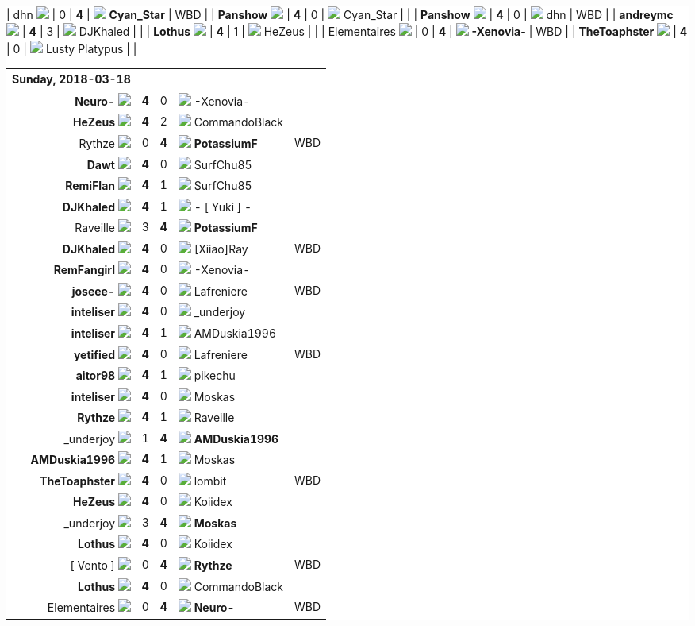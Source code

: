 | dhn ![][flag_US] | 0 | **4** | ![][flag_PL] **Cyan\_Star** | WBD |
| **Panshow** ![][flag_CA] | **4** | 0 | ![][flag_PL] Cyan\_Star |  |
| **Panshow** ![][flag_CA] | **4** | 0 | ![][flag_US] dhn | WBD |
| **andreymc** ![][flag_BR] | **4** | 3 | ![][flag_US] DJKhaled |  |
| **Lothus** ![][flag_BR] | **4** | 1 | ![][flag_US] HeZeus |  |
| Elementaires ![][flag_FR] | 0 | **4** | ![][flag_AU] **-Xenovia-** | WBD |
| **TheToaphster** ![][flag_US] | **4** | 0 | ![][flag_AU] Lusty Platypus |  |

| Sunday, 2018-03-18 |  |  |  |  |
| --: | :-: | :-: | :-- | :-: |
| **Neuro-** ![][flag_US] | **4** | 0 | ![][flag_AU] -Xenovia- |  |
| **HeZeus** ![][flag_US] | **4** | 2 | ![][flag_CA] CommandoBlack |  |
| Rythze ![][flag_CL] | 0 | **4** | ![][flag_AU] **PotassiumF** | WBD |
| **Dawt** ![][flag_CA] | **4** | 0 | ![][flag_PH] SurfChu85 |  |
| **RemiFlan** ![][flag_US] | **4** | 1 | ![][flag_PH] SurfChu85 |  |
| **DJKhaled** ![][flag_US] | **4** | 1 | ![][flag_TH] - \[ Yuki \] - |  |
| Raveille ![][flag_SG] | 3 | **4** | ![][flag_AU] **PotassiumF** |  |
| **DJKhaled** ![][flag_US] | **4** | 0 | ![][flag_MY] \[Xiiao\]Ray | WBD |
| **RemFangirl** ![][flag_ID] | **4** | 0 | ![][flag_AU] -Xenovia- |  |
| **joseee-** ![][flag_PH] | **4** | 0 | ![][flag_ID] Lafreniere | WBD |
| **inteliser** ![][flag_JP] | **4** | 0 | ![][flag_PL] \_underjoy |  |
| **inteliser** ![][flag_JP] | **4** | 1 | ![][flag_JP] AMDuskia1996 |  |
| **yetified** ![][flag_BE] | **4** | 0 | ![][flag_ID] Lafreniere | WBD |
| **aitor98** ![][flag_ES] | **4** | 1 | ![][flag_CN] pikechu |  |
| **inteliser** ![][flag_JP] | **4** | 0 | ![][flag_PL] Moskas |  |
| **Rythze** ![][flag_CL] | **4** | 1 | ![][flag_SG] Raveille |  |
| \_underjoy ![][flag_PL] | 1 | **4** | ![][flag_JP] **AMDuskia1996** |  |
| **AMDuskia1996** ![][flag_JP] | **4** | 1 | ![][flag_PL] Moskas |  |
| **TheToaphster** ![][flag_US] | **4** | 0 | ![][flag_ID] lombit | WBD |
| **HeZeus** ![][flag_US] | **4** | 0 | ![][flag_FR] Koiidex |  |
| \_underjoy ![][flag_PL] | 3 | **4** | ![][flag_PL] **Moskas** |  |
| **Lothus** ![][flag_BR] | **4** | 0 | ![][flag_FR] Koiidex |  |
| \[ Vento \] ![][flag_SE] | 0 | **4** | ![][flag_CL] **Rythze** | WBD |
| **Lothus** ![][flag_BR] | **4** | 0 | ![][flag_CA] CommandoBlack |  |
| Elementaires ![][flag_FR] | 0 | **4** | ![][flag_US] **Neuro-** | WBD |


[flag_AR]: /wiki/shared/flag/AR.gif
[flag_AU]: /wiki/shared/flag/AU.gif
[flag_BE]: /wiki/shared/flag/BE.gif
[flag_BR]: /wiki/shared/flag/BR.gif
[flag_CA]: /wiki/shared/flag/CA.gif
[flag_CL]: /wiki/shared/flag/CL.gif
[flag_CN]: /wiki/shared/flag/CN.gif
[flag_DE]: /wiki/shared/flag/DE.gif
[flag_DK]: /wiki/shared/flag/DK.gif
[flag_ES]: /wiki/shared/flag/ES.gif
[flag_FI]: /wiki/shared/flag/FI.gif
[flag_FR]: /wiki/shared/flag/FR.gif
[flag_GB]: /wiki/shared/flag/GB.gif
[flag_ID]: /wiki/shared/flag/ID.gif
[flag_IT]: /wiki/shared/flag/IT.gif
[flag_JP]: /wiki/shared/flag/JP.gif
[flag_MX]: /wiki/shared/flag/MX.gif
[flag_MY]: /wiki/shared/flag/MY.gif
[flag_NL]: /wiki/shared/flag/NL.gif
[flag_PH]: /wiki/shared/flag/PH.gif
[flag_PL]: /wiki/shared/flag/PL.gif
[flag_RU]: /wiki/shared/flag/RU.gif
[flag_SE]: /wiki/shared/flag/SE.gif
[flag_SG]: /wiki/shared/flag/SG.gif
[flag_TH]: /wiki/shared/flag/TH.gif
[flag_US]: /wiki/shared/flag/US.gif
[flag_ZA]: /wiki/shared/flag/ZA.gif